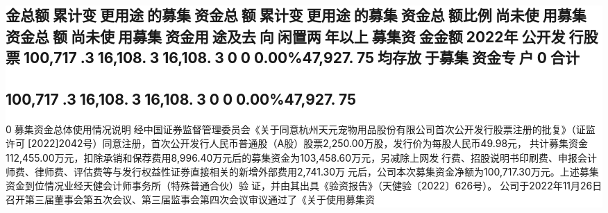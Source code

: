 金总额
累计变
更用途
的募集
资金总
额
累计变
更用途
的募集
资金总
额比例
尚未使
用募集
资金总
额
尚未使
用募集
资金用
途及去
向
闲置两
年以上
募集资
金金额
2022年
公开发
行股票
100,717
.3
16,108.
3
16,108.
3
0
0
0.00%47,927.
75
均存放
于募集
资金专
户
0
合计
--
100,717
.3
16,108.
3
16,108.
3
0
0
0.00%47,927.
75
--
0
募集资金总体使用情况说明
经中国证券监督管理委员会《关于同意杭州天元宠物用品股份有限公司首次公开发行股票注册的批复》（证监许可
[2022]2042号）同意注册，首次公开发行人民币普通股（A股）股票2,250.00万股，发行价为每股人民币49.98元，
共计募集资金112,455.00万元，扣除承销和保荐费用8,996.40万元后的募集资金为103,458.60万元，另减除上网发
行费、招股说明书印刷费、申报会计师费、律师费、评估费等与发行权益性证券直接相关的新增外部费用2,741.30万
元后，公司本次募集资金净额为100,717.30万元。上述募集资金到位情况业经天健会计师事务所（特殊普通合伙）验
证，并由其出具《验资报告》（天健验〔2022〕626号）。
公司于2022年11月26日召开第三届董事会第五次会议、第三届监事会第四次会议审议通过了《关于使用募集资